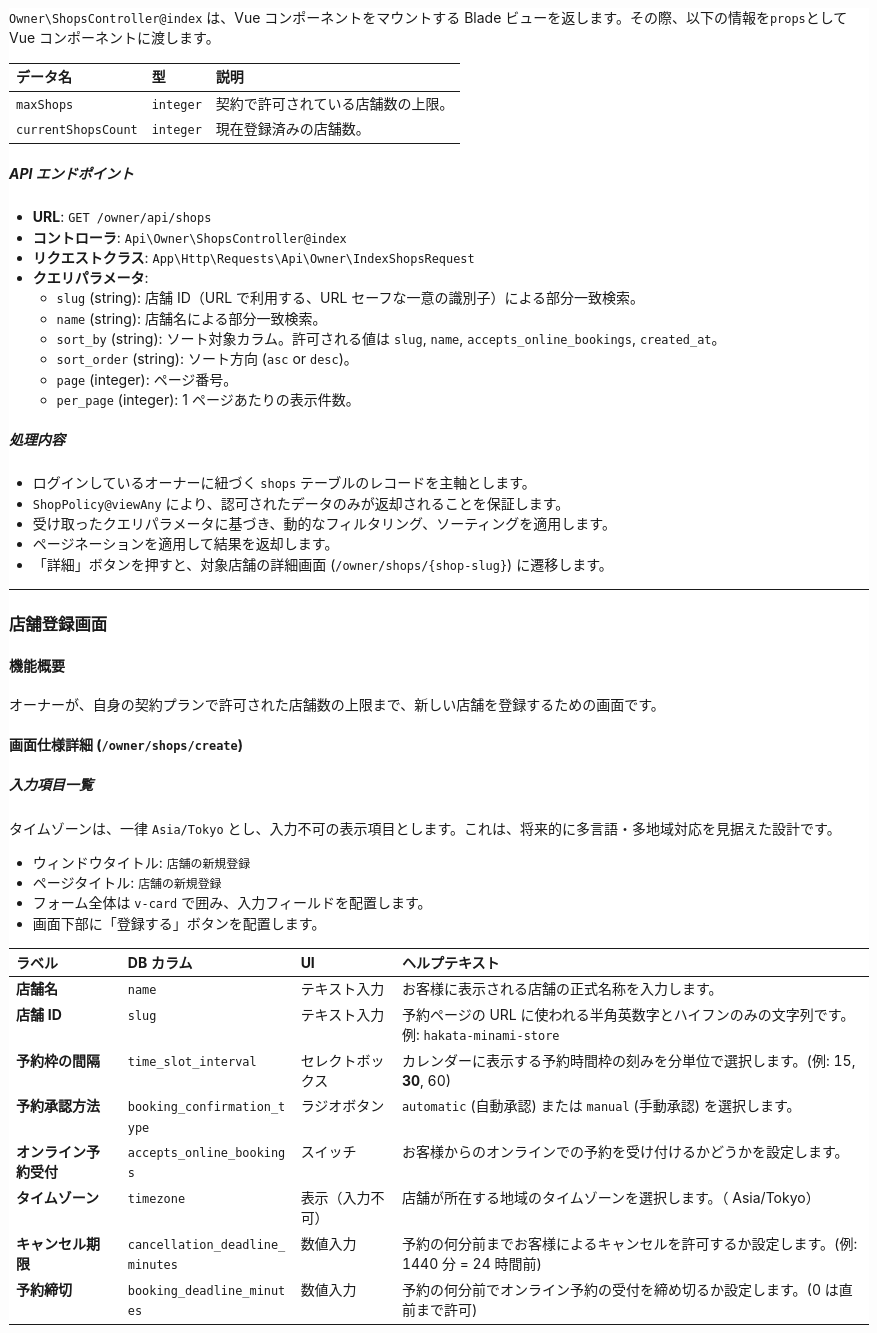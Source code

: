 `Owner\ShopsController@index` は、Vue コンポーネントをマウントする Blade ビューを返します。その際、以下の情報を`props`として Vue コンポーネントに渡します。

| データ名            | 型        | 説明                               |
| :------------------ | :-------- | :--------------------------------- |
| `maxShops`          | `integer` | 契約で許可されている店舗数の上限。 |
| `currentShopsCount` | `integer` | 現在登録済みの店舗数。             |

##### API エンドポイント

-   **URL**: `GET /owner/api/shops`
-   **コントローラ**: `Api\Owner\ShopsController@index`
-   **リクエストクラス**: `App\Http\Requests\Api\Owner\IndexShopsRequest`
-   **クエリパラメータ**:
    -   `slug` (string): 店舗 ID（URL で利用する、URL セーフな一意の識別子）による部分一致検索。
    -   `name` (string): 店舗名による部分一致検索。
    -   `sort_by` (string): ソート対象カラム。許可される値は `slug`, `name`, `accepts_online_bookings`, `created_at`。
    -   `sort_order` (string): ソート方向 (`asc` or `desc`)。
    -   `page` (integer): ページ番号。
    -   `per_page` (integer): 1 ページあたりの表示件数。

##### 処理内容

-   ログインしているオーナーに紐づく `shops` テーブルのレコードを主軸とします。
-   `ShopPolicy@viewAny` により、認可されたデータのみが返却されることを保証します。
-   受け取ったクエリパラメータに基づき、動的なフィルタリング、ソーティングを適用します。
-   ページネーションを適用して結果を返却します。
-   「詳細」ボタンを押すと、対象店舗の詳細画面 (`/owner/shops/{shop-slug}`) に遷移します。

---

### 店舗登録画面

#### 機能概要

オーナーが、自身の契約プランで許可された店舗数の上限まで、新しい店舗を登録するための画面です。

#### 画面仕様詳細 (`/owner/shops/create`)

##### 入力項目一覧

タイムゾーンは、一律 `Asia/Tokyo` とし、入力不可の表示項目とします。これは、将来的に多言語・多地域対応を見据えた設計です。

-   ウィンドウタイトル: `店舗の新規登録`
-   ページタイトル: `店舗の新規登録`
-   フォーム全体は `v-card` で囲み、入力フィールドを配置します。
-   画面下部に「登録する」ボタンを配置します。

| ラベル                 | DB カラム                       | UI               | ヘルプテキスト                                                                             |
| :--------------------- | :------------------------------ | :--------------- | :----------------------------------------------------------------------------------------- |
| **店舗名**             | `name`                          | テキスト入力     | お客様に表示される店舗の正式名称を入力します。                                             |
| **店舗 ID**            | `slug`                          | テキスト入力     | 予約ページの URL に使われる半角英数字とハイフンのみの文字列です。例: `hakata-minami-store` |
| **予約枠の間隔**       | `time_slot_interval`            | セレクトボックス | カレンダーに表示する予約時間枠の刻みを分単位で選択します。(例: 15, **30**, 60)             |
| **予約承認方法**       | `booking_confirmation_type`     | ラジオボタン     | `automatic` (自動承認) または `manual` (手動承認) を選択します。                           |
| **オンライン予約受付** | `accepts_online_bookings`       | スイッチ         | お客様からのオンラインでの予約を受け付けるかどうかを設定します。                           |
| **タイムゾーン**       | `timezone`                      | 表示（入力不可） | 店舗が所在する地域のタイムゾーンを選択します。（ Asia/Tokyo）                              |
| **キャンセル期限**     | `cancellation_deadline_minutes` | 数値入力         | 予約の何分前までお客様によるキャンセルを許可するか設定します。(例: 1440 分 = 24 時間前)    |
| **予約締切**           | `booking_deadline_minutes`      | 数値入力         | 予約の何分前でオンライン予約の受付を締め切るか設定します。(0 は直前まで許可)               |
